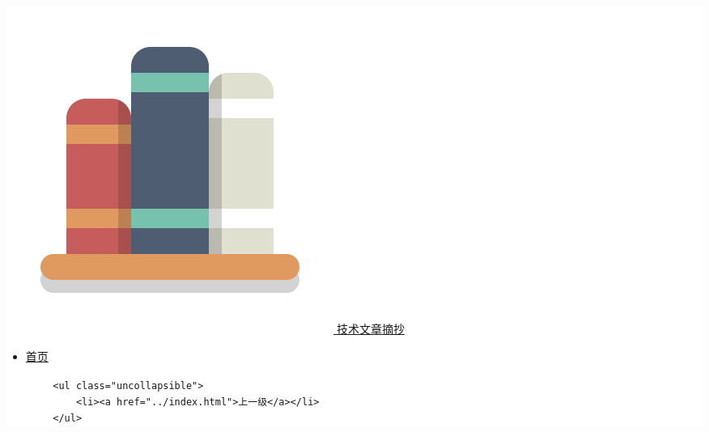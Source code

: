 <!DOCTYPE html>

<html xmlns="http://www.w3.org/1999/xhtml">
<head>
    <head>
        <meta http-equiv="Content-Type" content="text/html; charset=UTF-8">
        <meta name="viewport" content="width=device-width, initial-scale=1, maximum-scale=1.0, user-scalable=no">
        <link rel="icon" href="../../static/favicon.png">
        <title>05 基于 Redis 的分布式缓存实现及加固策略.md</title>
        <!-- Spectre.css framework -->
        <link rel="stylesheet" href="../../static/index.css">
        <!-- theme css & js -->
        <meta name="generator" content="Hexo 4.2.0">
    </head>

<body>

<div class="book-container">
    <div class="book-sidebar">
        <div class="book-brand">
            <a href="../../index.html">
                <img src="../../static/favicon.png">
                <span>技术文章摘抄</span>
            </a>
        </div>
        <div class="book-menu uncollapsible">
            <ul class="uncollapsible">
                <li><a href="../../index.html" class="current-tab">首页</a></li>
            </ul>

            <ul class="uncollapsible">
                <li><a href="../index.html">上一级</a></li>
            </ul>
